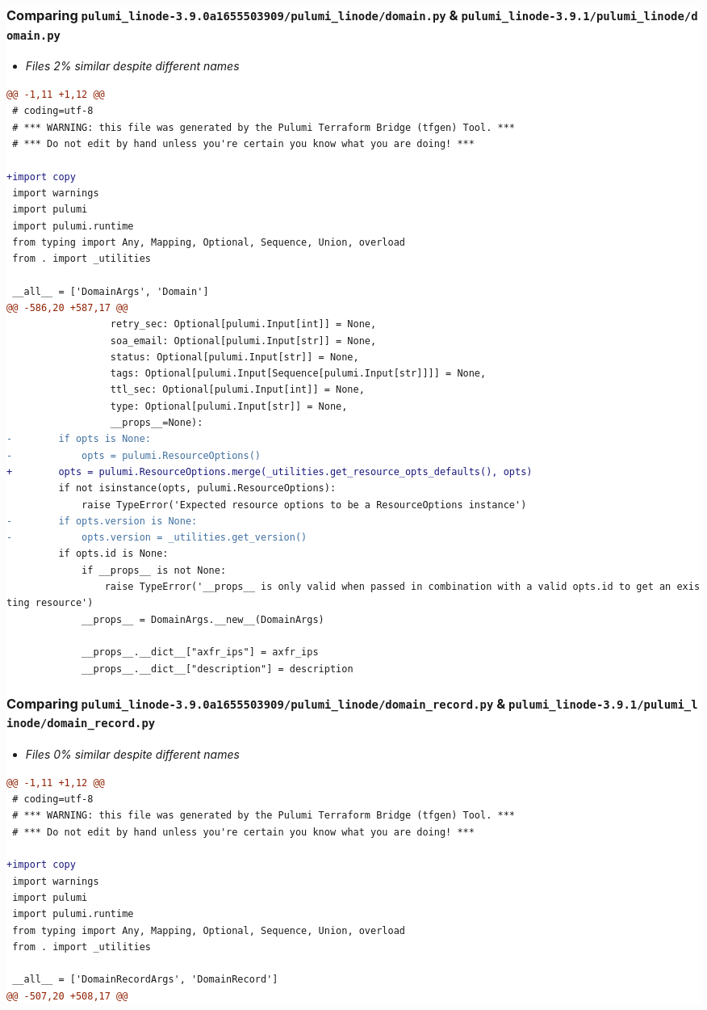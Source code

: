 ### Comparing `pulumi_linode-3.9.0a1655503909/pulumi_linode/domain.py` & `pulumi_linode-3.9.1/pulumi_linode/domain.py`

 * *Files 2% similar despite different names*

```diff
@@ -1,11 +1,12 @@
 # coding=utf-8
 # *** WARNING: this file was generated by the Pulumi Terraform Bridge (tfgen) Tool. ***
 # *** Do not edit by hand unless you're certain you know what you are doing! ***
 
+import copy
 import warnings
 import pulumi
 import pulumi.runtime
 from typing import Any, Mapping, Optional, Sequence, Union, overload
 from . import _utilities
 
 __all__ = ['DomainArgs', 'Domain']
@@ -586,20 +587,17 @@
                  retry_sec: Optional[pulumi.Input[int]] = None,
                  soa_email: Optional[pulumi.Input[str]] = None,
                  status: Optional[pulumi.Input[str]] = None,
                  tags: Optional[pulumi.Input[Sequence[pulumi.Input[str]]]] = None,
                  ttl_sec: Optional[pulumi.Input[int]] = None,
                  type: Optional[pulumi.Input[str]] = None,
                  __props__=None):
-        if opts is None:
-            opts = pulumi.ResourceOptions()
+        opts = pulumi.ResourceOptions.merge(_utilities.get_resource_opts_defaults(), opts)
         if not isinstance(opts, pulumi.ResourceOptions):
             raise TypeError('Expected resource options to be a ResourceOptions instance')
-        if opts.version is None:
-            opts.version = _utilities.get_version()
         if opts.id is None:
             if __props__ is not None:
                 raise TypeError('__props__ is only valid when passed in combination with a valid opts.id to get an existing resource')
             __props__ = DomainArgs.__new__(DomainArgs)
 
             __props__.__dict__["axfr_ips"] = axfr_ips
             __props__.__dict__["description"] = description
```

### Comparing `pulumi_linode-3.9.0a1655503909/pulumi_linode/domain_record.py` & `pulumi_linode-3.9.1/pulumi_linode/domain_record.py`

 * *Files 0% similar despite different names*

```diff
@@ -1,11 +1,12 @@
 # coding=utf-8
 # *** WARNING: this file was generated by the Pulumi Terraform Bridge (tfgen) Tool. ***
 # *** Do not edit by hand unless you're certain you know what you are doing! ***
 
+import copy
 import warnings
 import pulumi
 import pulumi.runtime
 from typing import Any, Mapping, Optional, Sequence, Union, overload
 from . import _utilities
 
 __all__ = ['DomainRecordArgs', 'DomainRecord']
@@ -507,20 +508,17 @@
```